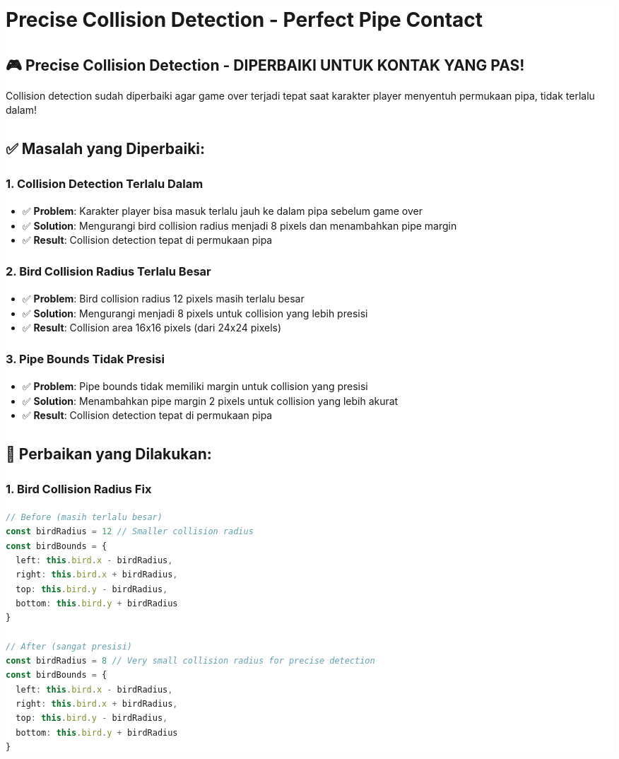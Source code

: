 # Precise Collision Detection - Perfect Pipe Contact

## 🎮 **Precise Collision Detection - DIPERBAIKI UNTUK KONTAK YANG PAS!**

Collision detection sudah diperbaiki agar game over terjadi tepat saat karakter player menyentuh permukaan pipa, tidak terlalu dalam!

## ✅ **Masalah yang Diperbaiki:**

### **1. Collision Detection Terlalu Dalam**
- ✅ **Problem**: Karakter player bisa masuk terlalu jauh ke dalam pipa sebelum game over
- ✅ **Solution**: Mengurangi bird collision radius menjadi 8 pixels dan menambahkan pipe margin
- ✅ **Result**: Collision detection tepat di permukaan pipa

### **2. Bird Collision Radius Terlalu Besar**
- ✅ **Problem**: Bird collision radius 12 pixels masih terlalu besar
- ✅ **Solution**: Mengurangi menjadi 8 pixels untuk collision yang lebih presisi
- ✅ **Result**: Collision area 16x16 pixels (dari 24x24 pixels)

### **3. Pipe Bounds Tidak Presisi**
- ✅ **Problem**: Pipe bounds tidak memiliki margin untuk collision yang presisi
- ✅ **Solution**: Menambahkan pipe margin 2 pixels untuk collision yang lebih akurat
- ✅ **Result**: Collision detection tepat di permukaan pipa

## 🎯 **Perbaikan yang Dilakukan:**

### **1. Bird Collision Radius Fix**
```typescript
// Before (masih terlalu besar)
const birdRadius = 12 // Smaller collision radius
const birdBounds = {
  left: this.bird.x - birdRadius,
  right: this.bird.x + birdRadius,
  top: this.bird.y - birdRadius,
  bottom: this.bird.y + birdRadius
}

// After (sangat presisi)
const birdRadius = 8 // Very small collision radius for precise detection
const birdBounds = {
  left: this.bird.x - birdRadius,
  right: this.bird.x + birdRadius,
  top: this.bird.y - birdRadius,
  bottom: this.bird.y + birdRadius
}
```
